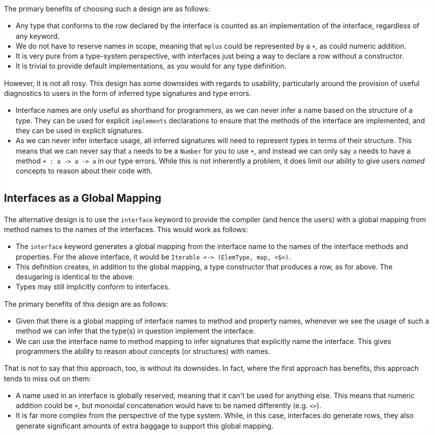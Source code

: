 The primary benefits of choosing such a design are as follows:

- Any type that conforms to the row declared by the interface is counted as an
  implementation of the interface, regardless of any keyword.
- We do not have to reserve names in scope, meaning that `mplus` could be
  represented by a `+`, as could numeric addition.
- It is very pure from a type-system perspective, with interfaces just being a
  way to declare a row without a constructor.
- It is trivial to provide default implementations, as you would for any type
  definition.

However, it is not all rosy. This design has some downsides with regards to
usability, particularly around the provision of useful diagnostics to users in
the form of inferred type signatures and type errors.

- Interface names are only useful as shorthand for programmers, as we can never
  infer a name based on the structure of a type. They can be used for explicit
  `implements` declarations to ensure that the methods of the interface are
  implemented, and they can be used in explicit signatures.
- As we can never infer interface usage, all inferred signatures will need to
  represent types in terms of their structure. This means that we can never say
  that `a` needs to be a `Number` for you to use `+`, and instead we can only
  say `a` needs to have a method `+ : a -> a -> a` in our type errors. While
  this is not inherently a problem, it does limit our ability to give users
  _named_ concepts to reason about their code with.

## Interfaces as a Global Mapping
The alternative design is to use the `interface` keyword to provide the compiler
(and hence the users) with a global mapping from method names to the names of
the interfaces. This would work as follows:

- The `interface` keyword generates a global mapping from the interface name to
  the names of the interface methods and properties. For the above interface, it
  would be `Iterable <-> (ElemType, map, <$>)`.
- This definition creates, in addition to the global mapping, a type constructor
  that produces a row, as for above. The desugaring is identical to the above.
- Types may still implicitly conform to interfaces.

The primary benefits of this design are as follows:

- Given that there is a global mapping of interface names to method and
  property names, whenever we see the usage of such a method we can infer that
  the type(s) in question implement the interface.
- We can use the interface name to method mapping to infer signatures that
  explicitly name the interface. This gives programmers the ability to reason
  about concepts (or structures) with names.

That is not to say that this approach, too, is without its downsides. In fact,
where the first approach has benefits, this approach tends to miss out on them:

- A name used in an interface is globally reserved, meaning that it can't be
  used for anything else. This means that numeric addition could be `+`, but
  monoidal concatenation would have to be named differently (e.g. `<>`).
- It is far more complex from the perspective of the type system. While, in this
  case, interfaces do generate rows, they also generate significant amounts of
  extra baggage to support this global mapping.
